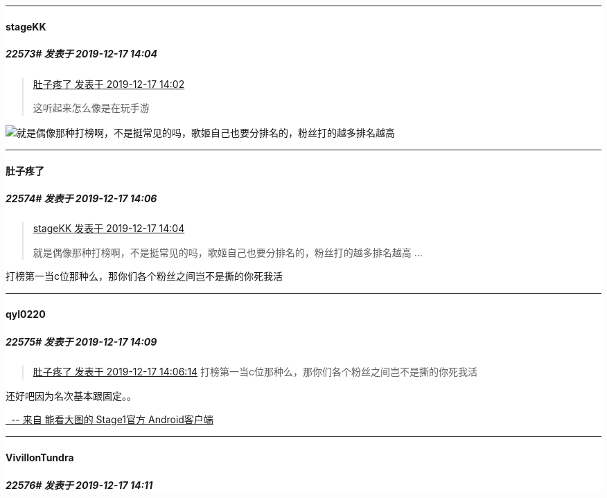 





-----

####  stageKK  
##### 22573#       发表于 2019-12-17 14:04



<blockquote><a href="httphttps://bbs.saraba1st.com/2b/forum.php?mod=redirect&amp;goto=findpost&amp;pid=45891875&amp;ptid=1857164" target="_blank">肚子疼了 发表于 2019-12-17 14:02</a>

这听起来怎么像是在玩手游</blockquote>
<img src="https://static.saraba1st.com/image/smiley/face2017/034.png" referrerpolicy="no-referrer">就是偶像那种打榜啊，不是挺常见的吗，歌姬自己也要分排名的，粉丝打的越多排名越高







-----

####  肚子疼了  
##### 22574#       发表于 2019-12-17 14:06



<blockquote><a href="httphttps://bbs.saraba1st.com/2b/forum.php?mod=redirect&amp;goto=findpost&amp;pid=45891899&amp;ptid=1857164" target="_blank">stageKK 发表于 2019-12-17 14:04</a>

就是偶像那种打榜啊，不是挺常见的吗，歌姬自己也要分排名的，粉丝打的越多排名越高 ...</blockquote>
打榜第一当c位那种么，那你们各个粉丝之间岂不是撕的你死我活







-----

####  qyl0220  
##### 22575#       发表于 2019-12-17 14:09



<blockquote><a href="httphttps://bbs.saraba1st.com/2b/forum.php?mod=redirect&amp;goto=findpost&amp;pid=45891925&amp;ptid=1857164" target="_blank">肚子疼了 发表于 2019-12-17 14:06:14</a>
打榜第一当c位那种么，那你们各个粉丝之间岂不是撕的你死我活</blockquote>还好吧因为名次基本跟固定。。

[  -- 来自 能看大图的 Stage1官方 Android客户端](https://www.coolapk.com/apk/140634)







-----

####  VivillonTundra  
##### 22576#       发表于 2019-12-17 14:11
